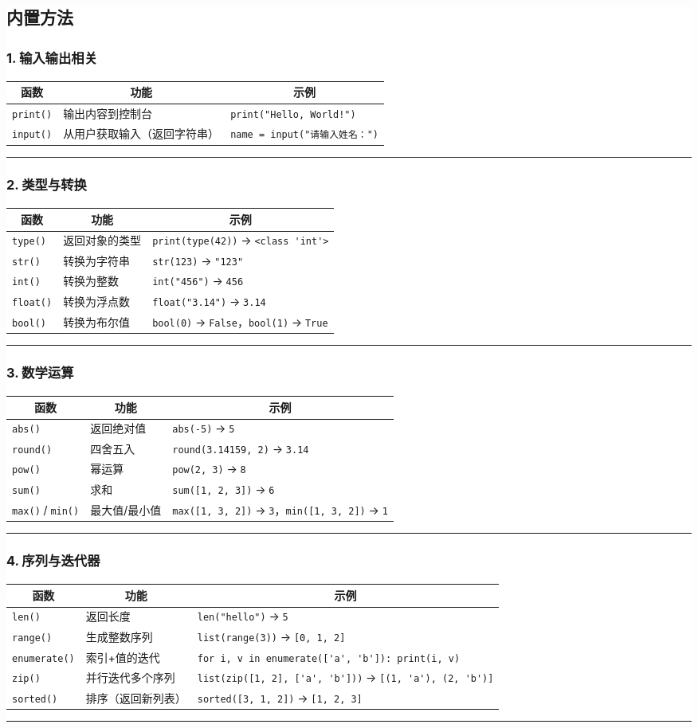> 
> ```



## 内置方法

### **1. 输入输出相关**
| 函数      | 功能                         | 示例                           |
| --------- | ---------------------------- | ------------------------------ |
| `print()` | 输出内容到控制台             | `print("Hello, World!")`       |
| `input()` | 从用户获取输入（返回字符串） | `name = input("请输入姓名：")` |

---

### **2. 类型与转换**
| 函数      | 功能           | 示例                                    |
| --------- | -------------- | --------------------------------------- |
| `type()`  | 返回对象的类型 | `print(type(42))` → `<class 'int'>`     |
| `str()`   | 转换为字符串   | `str(123)` → `"123"`                    |
| `int()`   | 转换为整数     | `int("456")` → `456`                    |
| `float()` | 转换为浮点数   | `float("3.14")` → `3.14`                |
| `bool()`  | 转换为布尔值   | `bool(0)` → `False`，`bool(1)` → `True` |

---

### **3. 数学运算**
| 函数              | 功能          | 示例                                           |
| ----------------- | ------------- | ---------------------------------------------- |
| `abs()`           | 返回绝对值    | `abs(-5)` → `5`                                |
| `round()`         | 四舍五入      | `round(3.14159, 2)` → `3.14`                   |
| `pow()`           | 幂运算        | `pow(2, 3)` → `8`                              |
| `sum()`           | 求和          | `sum([1, 2, 3])` → `6`                         |
| `max()` / `min()` | 最大值/最小值 | `max([1, 3, 2])` → `3`，`min([1, 3, 2])` → `1` |

---

### **4. 序列与迭代器**
| 函数          | 功能               | 示例                                                     |
| ------------- | ------------------ | -------------------------------------------------------- |
| `len()`       | 返回长度           | `len("hello")` → `5`                                     |
| `range()`     | 生成整数序列       | `list(range(3))` → `[0, 1, 2]`                           |
| `enumerate()` | 索引+值的迭代      | `for i, v in enumerate(['a', 'b']): print(i, v)`         |
| `zip()`       | 并行迭代多个序列   | `list(zip([1, 2], ['a', 'b']))` → `[(1, 'a'), (2, 'b')]` |
| `sorted()`    | 排序（返回新列表） | `sorted([3, 1, 2])` → `[1, 2, 3]`                        |

---